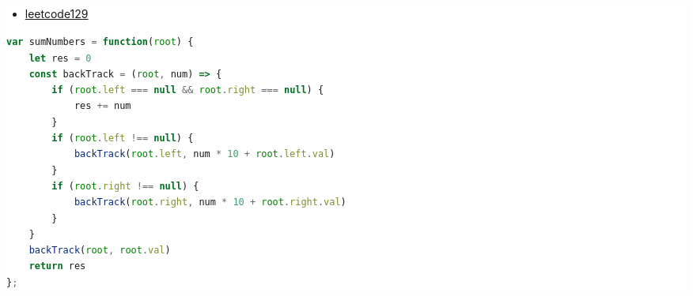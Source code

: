 - [leetcode129](https://leetcode-cn.com/problems/sum-root-to-leaf-numbers/)

```js
var sumNumbers = function(root) {
    let res = 0
    const backTrack = (root, num) => {
        if (root.left === null && root.right === null) {
            res += num
        }
        if (root.left !== null) {
            backTrack(root.left, num * 10 + root.left.val)
        }
        if (root.right !== null) {
            backTrack(root.right, num * 10 + root.right.val)
        }
    }
    backTrack(root, root.val)
    return res
};
```

